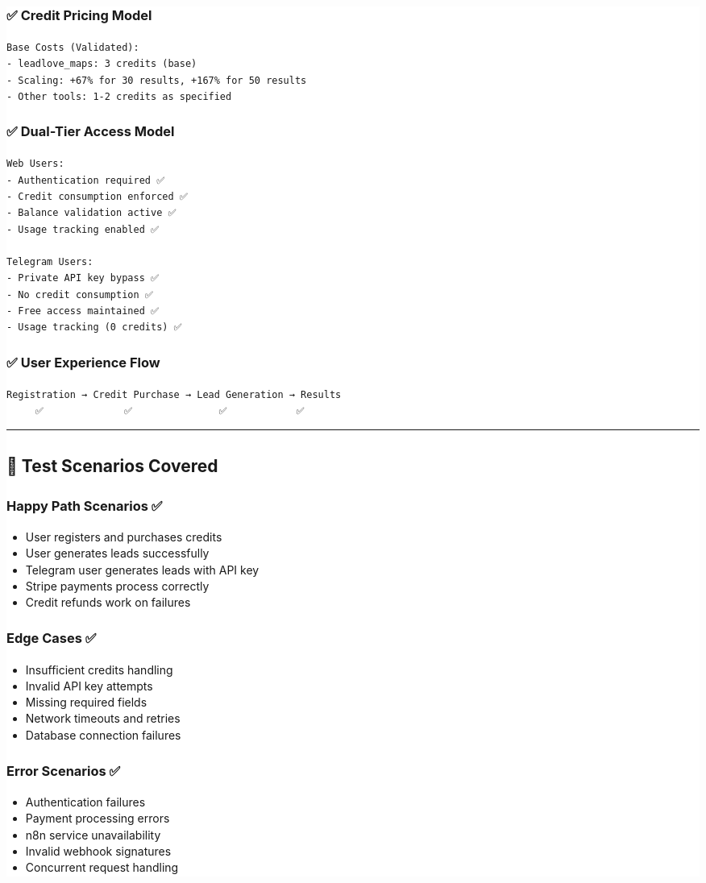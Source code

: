 ### ✅ Credit Pricing Model
```
Base Costs (Validated):
- leadlove_maps: 3 credits (base)
- Scaling: +67% for 30 results, +167% for 50 results
- Other tools: 1-2 credits as specified
```

### ✅ Dual-Tier Access Model
```
Web Users:
- Authentication required ✅
- Credit consumption enforced ✅
- Balance validation active ✅
- Usage tracking enabled ✅

Telegram Users:
- Private API key bypass ✅
- No credit consumption ✅
- Free access maintained ✅
- Usage tracking (0 credits) ✅
```

### ✅ User Experience Flow
```
Registration → Credit Purchase → Lead Generation → Results
     ✅              ✅               ✅            ✅
```

---

## 🎯 Test Scenarios Covered

### Happy Path Scenarios ✅
- User registers and purchases credits
- User generates leads successfully
- Telegram user generates leads with API key
- Stripe payments process correctly
- Credit refunds work on failures

### Edge Cases ✅
- Insufficient credits handling
- Invalid API key attempts
- Missing required fields
- Network timeouts and retries
- Database connection failures

### Error Scenarios ✅
- Authentication failures
- Payment processing errors
- n8n service unavailability
- Invalid webhook signatures
- Concurrent request handling
